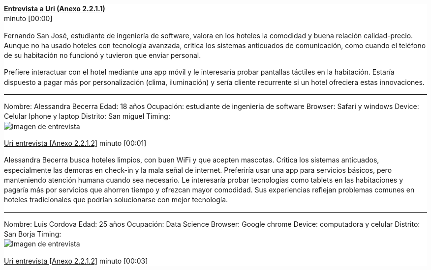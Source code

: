 **[Entrevista a Uri (Anexo 2.2.1.1)](https://upcedupe-my.sharepoint.com/:v:/g/personal/u202317362_upc_edu_pe/ETQAkMt6M7VHppn0V_2yowMB4lImpb1OLwaovBnNoPKKhg?e=qYLctj&nav=eyJyZWZlcnJhbEluZm8iOnsicmVmZXJyYWxBcHAiOiJTdHJlYW1XZWJBcHAiLCJyZWZlcnJhbFZpZXciOiJTaGFyZURpYWxvZy1MaW5rIiwicmVmZXJyYWxBcHBQbGF0Zm9ybSI6IldlYiIsInJlZmVycmFsTW9kZSI6InZpZXcifX0%3D)**  
 minuto [00:00]

Fernando San José, estudiante de ingeniería de software, valora en los hoteles la comodidad y buena relación calidad-precio. Aunque no ha usado hoteles con tecnología avanzada, critica los sistemas anticuados de comunicación, como cuando el teléfono de su habitación no funcionó y tuvieron que enviar personal.

Prefiere interactuar con el hotel mediante una app móvil y le interesaría probar pantallas táctiles en la habitación. Estaría dispuesto a pagar más por personalización (clima, iluminación) y sería cliente recurrente si un hotel ofreciera estas innovaciones.

---
Nombre: Alessandra Becerra
Edad: 18 años 
Ocupación: estudiante de ingenieria de software
Browser: Safari y windows
Device: Celular Iphone y laptop
Distrito: San miguel
Timing:   
![Imagen de entrevista](/Assets/img/chapter-1/entrevista%202%20segmento%201.png)

[Uri entrevista [Anexo 2.2.1.2]](https://upcedupe-my.sharepoint.com/:v:/g/personal/u202317362_upc_edu_pe/EW8bbyowHHNGvrGNiIjfFlwB-Q3bTBRaSvZlTXGKRC2L7w?e=R9zBK3&nav=eyJyZWZlcnJhbEluZm8iOnsicmVmZXJyYWxBcHAiOiJTdHJlYW1XZWJBcHAiLCJyZWZlcnJhbFZpZXciOiJTaGFyZURpYWxvZy1MaW5rIiwicmVmZXJyYWxBcHBQbGF0Zm9ybSI6IldlYiIsInJlZmVycmFsTW9kZSI6InZpZXcifX0%3D) minuto [00:01]

Alessandra Becerra busca hoteles limpios, con buen WiFi y que acepten mascotas. Critica los sistemas anticuados, especialmente las demoras en check-in y la mala señal de internet. Preferiría usar una app para servicios básicos, pero manteniendo atención humana cuando sea necesario. Le interesaría probar tecnologías como tablets en las habitaciones y pagaría más por servicios que ahorren tiempo y ofrezcan mayor comodidad. Sus experiencias reflejan problemas comunes en hoteles tradicionales que podrían solucionarse con mejor tecnología.

---
Nombre: Luis Cordova
Edad: 25 años 
Ocupación: Data Science 
Browser: Google chrome
Device: computadora y celular
Distrito: San Borja
Timing:   
![Imagen de entrevista](/Assets/img/chapter-1/entrevista%203%20segmento%201.png)

[Uri entrevista [Anexo 2.2.1.2]](https://upcedupe-my.sharepoint.com/personal/u202317362_upc_edu_pe/_layouts/15/stream.aspx?id=%2Fpersonal%2Fu202317362%5Fupc%5Fedu%5Fpe%2FDocuments%2FSegmento%201%20%2D%20Luis%20Cordova%2Emp4&nav=eyJyZWZlcnJhbEluZm8iOnsicmVmZXJyYWxBcHAiOiJTdHJlYW1XZWJBcHAiLCJyZWZlcnJhbFZpZXciOiJTaGFyZURpYWxvZy1MaW5rIiwicmVmZXJyYWxBcHBQbGF0Zm9ybSI6IldlYiIsInJlZmVycmFsTW9kZSI6InZpZXcifX0&ga=1&referrer=StreamWebApp%2EWeb&referrerScenario=AddressBarCopied%2Eview%2Ee82cd9e2%2D078e%2D4cb0%2D80cf%2D3200ebfdab04) minuto [00:03]
